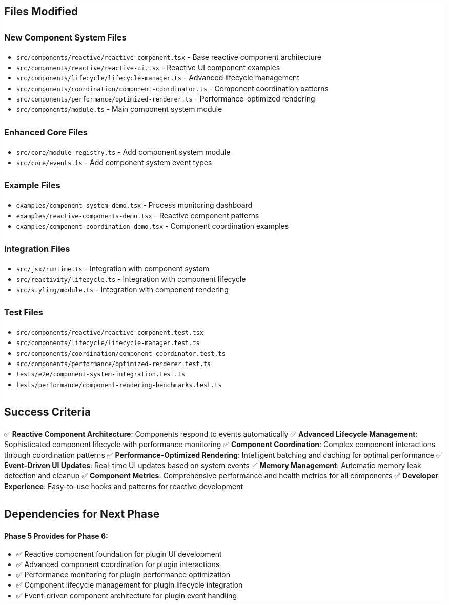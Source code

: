 ## Files Modified

### New Component System Files
- `src/components/reactive/reactive-component.tsx` - Base reactive component architecture
- `src/components/reactive/reactive-ui.tsx` - Reactive UI component examples
- `src/components/lifecycle/lifecycle-manager.ts` - Advanced lifecycle management
- `src/components/coordination/component-coordinator.ts` - Component coordination patterns
- `src/components/performance/optimized-renderer.ts` - Performance-optimized rendering
- `src/components/module.ts` - Main component system module

### Enhanced Core Files
- `src/core/module-registry.ts` - Add component system module
- `src/core/events.ts` - Add component system event types

### Example Files
- `examples/component-system-demo.tsx` - Process monitoring dashboard
- `examples/reactive-components-demo.tsx` - Reactive component patterns
- `examples/component-coordination-demo.tsx` - Component coordination examples

### Integration Files
- `src/jsx/runtime.ts` - Integration with component system
- `src/reactivity/lifecycle.ts` - Integration with component lifecycle
- `src/styling/module.ts` - Integration with component rendering

### Test Files
- `src/components/reactive/reactive-component.test.tsx`
- `src/components/lifecycle/lifecycle-manager.test.ts`
- `src/components/coordination/component-coordinator.test.ts`
- `src/components/performance/optimized-renderer.test.ts`
- `tests/e2e/component-system-integration.test.ts`
- `tests/performance/component-rendering-benchmarks.test.ts`

## Success Criteria

✅ **Reactive Component Architecture**: Components respond to events automatically
✅ **Advanced Lifecycle Management**: Sophisticated component lifecycle with performance monitoring
✅ **Component Coordination**: Complex component interactions through coordination patterns
✅ **Performance-Optimized Rendering**: Intelligent batching and caching for optimal performance
✅ **Event-Driven UI Updates**: Real-time UI updates based on system events
✅ **Memory Management**: Automatic memory leak detection and cleanup
✅ **Component Metrics**: Comprehensive performance and health metrics for all components
✅ **Developer Experience**: Easy-to-use hooks and patterns for reactive development

## Dependencies for Next Phase

**Phase 5 Provides for Phase 6:**
- ✅ Reactive component foundation for plugin UI development
- ✅ Advanced component coordination for plugin interactions
- ✅ Performance monitoring for plugin performance optimization
- ✅ Component lifecycle management for plugin lifecycle integration
- ✅ Event-driven component architecture for plugin event handling
